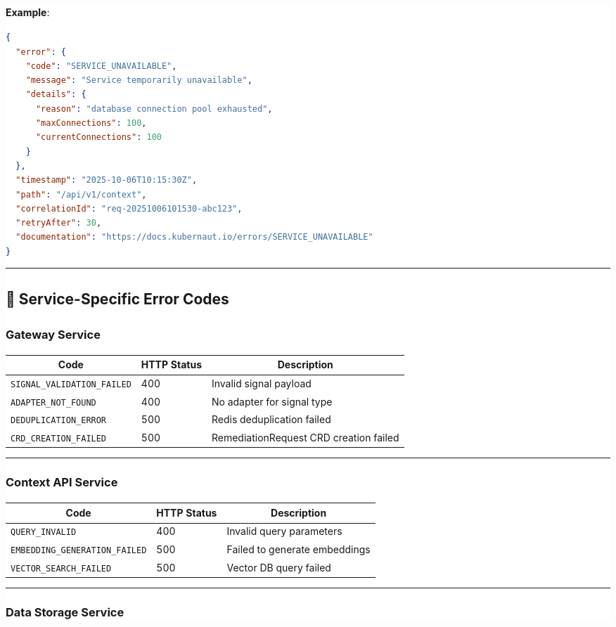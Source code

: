 **Example**:
```json
{
  "error": {
    "code": "SERVICE_UNAVAILABLE",
    "message": "Service temporarily unavailable",
    "details": {
      "reason": "database connection pool exhausted",
      "maxConnections": 100,
      "currentConnections": 100
    }
  },
  "timestamp": "2025-10-06T10:15:30Z",
  "path": "/api/v1/context",
  "correlationId": "req-20251006101530-abc123",
  "retryAfter": 30,
  "documentation": "https://docs.kubernaut.io/errors/SERVICE_UNAVAILABLE"
}
```

---

## 🎯 **Service-Specific Error Codes**

### **Gateway Service**

| Code | HTTP Status | Description |
|------|-------------|-------------|
| `SIGNAL_VALIDATION_FAILED` | 400 | Invalid signal payload |
| `ADAPTER_NOT_FOUND` | 400 | No adapter for signal type |
| `DEDUPLICATION_ERROR` | 500 | Redis deduplication failed |
| `CRD_CREATION_FAILED` | 500 | RemediationRequest CRD creation failed |

---

### **Context API Service**

| Code | HTTP Status | Description |
|------|-------------|-------------|
| `QUERY_INVALID` | 400 | Invalid query parameters |
| `EMBEDDING_GENERATION_FAILED` | 500 | Failed to generate embeddings |
| `VECTOR_SEARCH_FAILED` | 500 | Vector DB query failed |

---

### **Data Storage Service**
